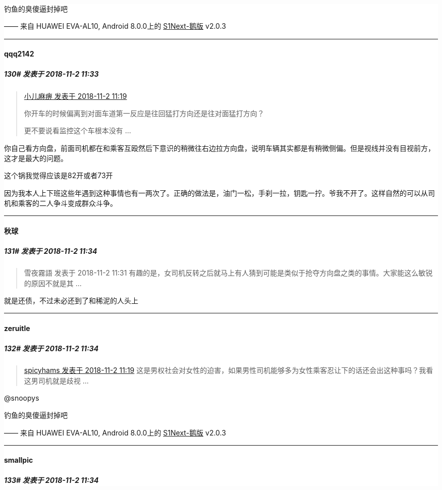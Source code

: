 钓鱼的臭傻逼封掉吧

—— 来自 HUAWEI EVA-AL10, Android 8.0.0上的 [S1Next-鹅版](https://github.com/ykrank/S1-Next/releases) v2.0.3


-----

####  qqq2142  
##### 130#       发表于 2018-11-2 11:33


<blockquote><a href="httphttps://bbs.saraba1st.com/2b/forum.php?mod=redirect&amp;goto=findpost&amp;pid=41461308&amp;ptid=1787665" target="_blank">小儿麻痹 发表于 2018-11-2 11:19</a>

你开车的时候偏离到对面车道第一反应是往回猛打方向还是往对面猛打方向？


更不要说看监控这个车根本没有 ...</blockquote>
你自己看方向盘，前面司机都在和乘客互殴然后下意识的稍微往右边拉方向盘，说明车辆其实都是有稍微侧偏。但是视线并没有目视前方，这才是最大的问题。

这个锅我觉得应该是82开或者73开

因为我本人上下班这些年遇到这种事情也有一两次了。正确的做法是，油门一松，手刹一拉，钥匙一拧。爷我不开了。这样自然的可以从司机和乘客的二人争斗变成群众斗争。


-----

####  秋球  
##### 131#       发表于 2018-11-2 11:34


<blockquote>雪夜霧語 发表于 2018-11-2 11:31
有趣的是，女司机反转之后就马上有人猜到可能是类似于抢夺方向盘之类的事情。大家能这么敏锐的原因不就是其 ...</blockquote>
就是还债，不过未必还到了和稀泥的人头上


-----

####  zeruitle  
##### 132#       发表于 2018-11-2 11:34


<blockquote><a href="httphttps://bbs.saraba1st.com/2b/forum.php?mod=redirect&amp;goto=findpost&amp;pid=41461317&amp;ptid=1787665" target="_blank">spicyhams 发表于 2018-11-2 11:19</a>
这是男权社会对女性的迫害，如果男性司机能够多为女性乘客忍让下的话还会出这种事吗？我看这男司机就是歧视 ...</blockquote>
@snoopys

钓鱼的臭傻逼封掉吧

—— 来自 HUAWEI EVA-AL10, Android 8.0.0上的 [S1Next-鹅版](https://github.com/ykrank/S1-Next/releases) v2.0.3


-----

####  smallpic  
##### 133#       发表于 2018-11-2 11:34


